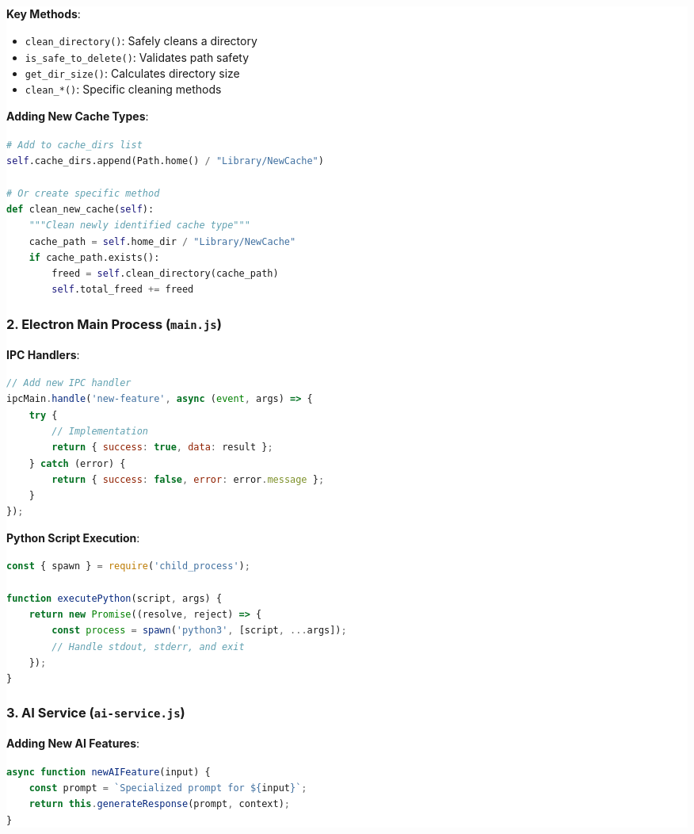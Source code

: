 **Key Methods**:
- `clean_directory()`: Safely cleans a directory
- `is_safe_to_delete()`: Validates path safety
- `get_dir_size()`: Calculates directory size
- `clean_*()`: Specific cleaning methods

**Adding New Cache Types**:
```python
# Add to cache_dirs list
self.cache_dirs.append(Path.home() / "Library/NewCache")

# Or create specific method
def clean_new_cache(self):
    """Clean newly identified cache type"""
    cache_path = self.home_dir / "Library/NewCache"
    if cache_path.exists():
        freed = self.clean_directory(cache_path)
        self.total_freed += freed
```

### 2. Electron Main Process (`main.js`)

**IPC Handlers**:
```javascript
// Add new IPC handler
ipcMain.handle('new-feature', async (event, args) => {
    try {
        // Implementation
        return { success: true, data: result };
    } catch (error) {
        return { success: false, error: error.message };
    }
});
```

**Python Script Execution**:
```javascript
const { spawn } = require('child_process');

function executePython(script, args) {
    return new Promise((resolve, reject) => {
        const process = spawn('python3', [script, ...args]);
        // Handle stdout, stderr, and exit
    });
}
```

### 3. AI Service (`ai-service.js`)

**Adding New AI Features**:
```javascript
async function newAIFeature(input) {
    const prompt = `Specialized prompt for ${input}`;
    return this.generateResponse(prompt, context);
}
```
